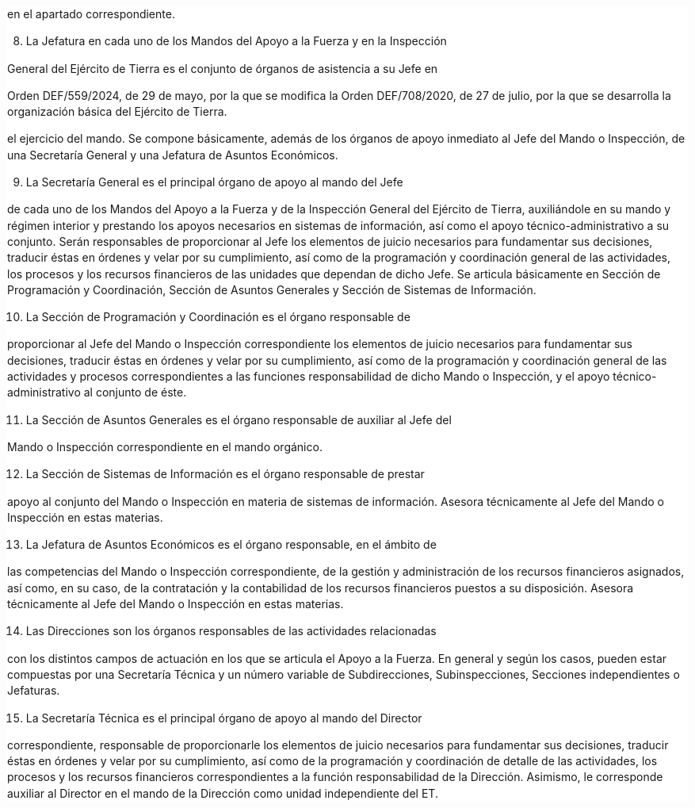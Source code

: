 en el apartado correspondiente.

8. La Jefatura en cada uno de los Mandos del Apoyo a la Fuerza y en la Inspección

General del Ejército de Tierra es el conjunto de órganos de asistencia a su Jefe en 

Orden DEF/559/2024, de 29 de mayo, por la que se modifica la Orden DEF/708/2020, de 27 de julio, por la que se desarrolla la organización básica del Ejército de Tierra.



el ejercicio del mando. Se compone básicamente, además de los órganos de apoyo inmediato al Jefe del Mando o Inspección, de una Secretaría General y una Jefatura de Asuntos Económicos.

9. La Secretaría General es el principal órgano de apoyo al mando del Jefe

de cada uno de los Mandos del Apoyo a la Fuerza y de la Inspección General del Ejército de Tierra, auxiliándole en su mando y régimen interior y prestando los apoyos necesarios en sistemas de información, así como el apoyo técnico-administrativo a su conjunto. Serán responsables de proporcionar al Jefe los elementos de juicio necesarios para fundamentar sus decisiones, traducir éstas en órdenes y velar por su cumplimiento, así como de la programación y coordinación general de las actividades, los procesos y los recursos financieros de las unidades que dependan de dicho Jefe. Se articula básicamente en Sección de Programación y Coordinación, Sección de Asuntos Generales y Sección de Sistemas de Información.

10. La Sección de Programación y Coordinación es el órgano responsable de

proporcionar al Jefe del Mando o Inspección correspondiente los elementos de juicio necesarios para fundamentar sus decisiones, traducir éstas en órdenes y velar por su cumplimiento, así como de la programación y coordinación general de las actividades y procesos correspondientes a las funciones responsabilidad de dicho Mando o Inspección, y el apoyo técnico-administrativo al conjunto de éste.

11. La Sección de Asuntos Generales es el órgano responsable de auxiliar al Jefe del

Mando o Inspección correspondiente en el mando orgánico.

12. La Sección de Sistemas de Información es el órgano responsable de prestar

apoyo al conjunto del Mando o Inspección en materia de sistemas de información. Asesora técnicamente al Jefe del Mando o Inspección en estas materias.

13. La Jefatura de Asuntos Económicos es el órgano responsable, en el ámbito de

las competencias del Mando o Inspección correspondiente, de la gestión y administración de los recursos financieros asignados, así como, en su caso, de la contratación y la contabilidad de los recursos financieros puestos a su disposición. Asesora técnicamente al Jefe del Mando o Inspección en estas materias.

14. Las Direcciones son los órganos responsables de las actividades relacionadas

con los distintos campos de actuación en los que se articula el Apoyo a la Fuerza. En general y según los casos, pueden estar compuestas por una Secretaría Técnica y un número variable de Subdirecciones, Subinspecciones, Secciones independientes o Jefaturas.

15. La Secretaría Técnica es el principal órgano de apoyo al mando del Director

correspondiente, responsable de proporcionarle los elementos de juicio necesarios para fundamentar sus decisiones, traducir éstas en órdenes y velar por su cumplimiento, así como de la programación y coordinación de detalle de las actividades, los procesos y los recursos financieros correspondientes a la función responsabilidad de la Dirección. Asimismo, le corresponde auxiliar al Director en el mando de la Dirección como unidad independiente del ET.
